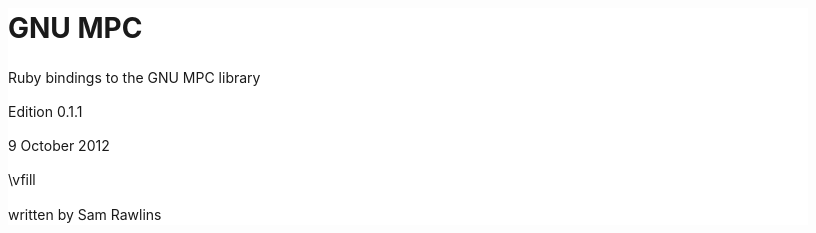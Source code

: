 <script type="text/javascript" src="http://cdn.mathjax.org/mathjax/latest/MathJax.js?config=TeX-AMS-MML_HTMLorMML"></script>
<style>
body {
  margin: 0 auto;
  width: 800px;
}

table {
  border-collapse: collapse;
  width:96%;
}

th {
  font-weight: normal;
  text-align: right;
  white-space: nowrap;
}

tr.new-method th {
  border-top: solid 2px black;
}

th:first-child {
  text-align: left;
  width: 0.8in;
}

tr.last-header th {
  border-bottom: solid 1px black;
}

tr.last-header th:first-child {
  border-bottom: 0;
}

td:last-child {
  padding-bottom: 1em;
}

pre {
  background-color: #EEEEEE;
  padding: 3px 2px;
</style>

# GNU MPC

Ruby bindings to the GNU MPC library

Edition 0.1.1

9 October 2012

\vfill

written by Sam Rawlins
